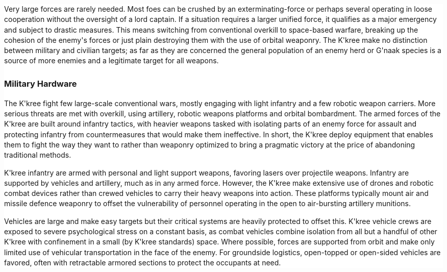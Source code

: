 Very large forces are rarely needed. Most foes can be
crushed by an exterminating-force or perhaps several
operating in loose cooperation without the oversight of a
lord captain. If a situation requires a larger unified force,
it qualifies as a major emergency and subject to drastic
measures. This means switching from conventional
overkill to space-based warfare, breaking up the
cohesion of the enemy's forces or just plain destroying
them with the use of orbital weaponry. The K'kree make
no distinction between military and civilian targets;
as far as they are concerned the general population of
an enemy herd or G'naak species is a source of more
enemies and a legitimate target for all weapons.

### Military Hardware

The K'kree fight few large-scale conventional wars,
mostly engaging with light infantry and a few robotic
weapon carriers. More serious threats are met with
overkill, using artillery, robotic weapons platforms and
orbital bombardment. The armed forces of the K'kree
are built around infantry tactics, with heavier weapons
tasked with isolating parts of an enemy force for assault
and protecting infantry from countermeasures that
would make them ineffective. In short, the K'kree deploy
equipment that enables them to fight the way they want
to rather than weaponry optimized to bring a pragmatic
victory at the price of abandoning traditional methods.

K'kree infantry are armed with personal and light
support weapons, favoring lasers over projectile
weapons. Infantry are supported by vehicles and
artillery, much as in any armed force. However, the
K'kree make extensive use of drones and robotic combat
devices rather than crewed vehicles to carry their heavy
weapons into action. These platforms typically mount air
and missile defence weaponry to offset the vulnerability
of personnel operating in the open to air-bursting
artillery munitions.

Vehicles are large and make easy targets but their
critical systems are heavily protected to offset this.
K'kree vehicle crews are exposed to severe psychological
stress on a constant basis, as combat vehicles combine
isolation from all but a handful of other K'kree with
confinement in a small (by K'kree standards) space.
Where possible, forces are supported from orbit and
make only limited use of vehicular transportation in
the face of the enemy. For groundside logistics, open-topped or open-sided vehicles are favored, often with
retractable armored sections to protect the occupants
at need.
